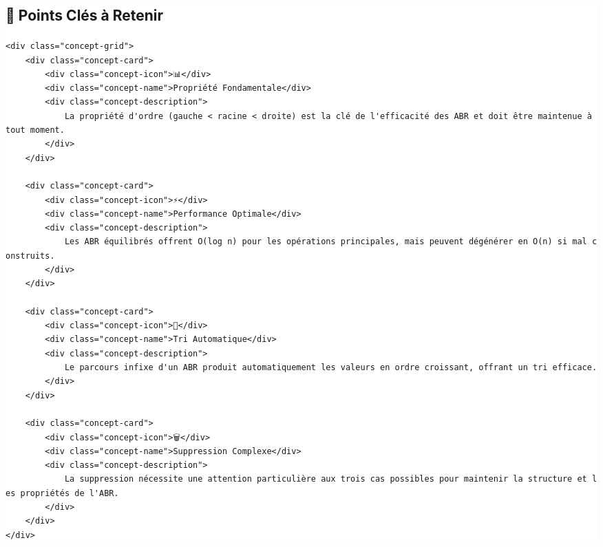<div class="concept-section">
    <h2 class="section-title">🎯 Points Clés à Retenir</h2>
    
    <div class="concept-grid">
        <div class="concept-card">
            <div class="concept-icon">📊</div>
            <div class="concept-name">Propriété Fondamentale</div>
            <div class="concept-description">
                La propriété d'ordre (gauche < racine < droite) est la clé de l'efficacité des ABR et doit être maintenue à tout moment.
            </div>
        </div>
        
        <div class="concept-card">
            <div class="concept-icon">⚡</div>
            <div class="concept-name">Performance Optimale</div>
            <div class="concept-description">
                Les ABR équilibrés offrent O(log n) pour les opérations principales, mais peuvent dégénérer en O(n) si mal construits.
            </div>
        </div>
        
        <div class="concept-card">
            <div class="concept-icon">🔄</div>
            <div class="concept-name">Tri Automatique</div>
            <div class="concept-description">
                Le parcours infixe d'un ABR produit automatiquement les valeurs en ordre croissant, offrant un tri efficace.
            </div>
        </div>
        
        <div class="concept-card">
            <div class="concept-icon">🗑️</div>
            <div class="concept-name">Suppression Complexe</div>
            <div class="concept-description">
                La suppression nécessite une attention particulière aux trois cas possibles pour maintenir la structure et les propriétés de l'ABR.
            </div>
        </div>
    </div>
</div>